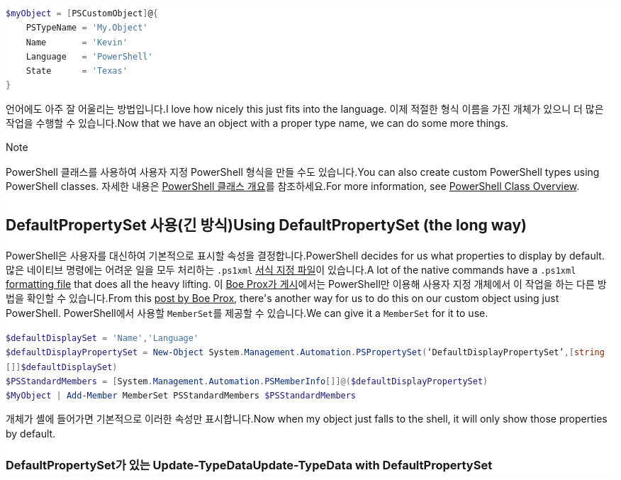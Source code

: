 ```powershell
$myObject = [PSCustomObject]@{
    PSTypeName = 'My.Object'
    Name       = 'Kevin'
    Language   = 'PowerShell'
    State      = 'Texas'
}
```

<span data-ttu-id="0e5cb-179">언어에도 아주 잘 어울리는 방법입니다.</span><span class="sxs-lookup"><span data-stu-id="0e5cb-179">I love how nicely this just fits into the language.</span></span> <span data-ttu-id="0e5cb-180">이제 적절한 형식 이름을 가진 개체가 있으니 더 많은 작업을 수행할 수 있습니다.</span><span class="sxs-lookup"><span data-stu-id="0e5cb-180">Now that we have an object with a proper type name, we can do some more things.</span></span>

> [!NOTE]
> <span data-ttu-id="0e5cb-181">PowerShell 클래스를 사용하여 사용자 지정 PowerShell 형식을 만들 수도 있습니다.</span><span class="sxs-lookup"><span data-stu-id="0e5cb-181">You can also create custom PowerShell types using PowerShell classes.</span></span> <span data-ttu-id="0e5cb-182">자세한 내용은 [PowerShell 클래스 개요](/powershell/module/Microsoft.PowerShell.Core/About/about_Classes)를 참조하세요.</span><span class="sxs-lookup"><span data-stu-id="0e5cb-182">For more information, see [PowerShell Class Overview](/powershell/module/Microsoft.PowerShell.Core/About/about_Classes).</span></span>

## <a name="using-defaultpropertyset-the-long-way"></a><span data-ttu-id="0e5cb-183">DefaultPropertySet 사용(긴 방식)</span><span class="sxs-lookup"><span data-stu-id="0e5cb-183">Using DefaultPropertySet (the long way)</span></span>

<span data-ttu-id="0e5cb-184">PowerShell은 사용자를 대신하여 기본적으로 표시할 속성을 결정합니다.</span><span class="sxs-lookup"><span data-stu-id="0e5cb-184">PowerShell decides for us what properties to display by default.</span></span> <span data-ttu-id="0e5cb-185">많은 네이티브 명령에는 어려운 일을 모두 처리하는 `.ps1xml` [서식 지정 파일][]이 있습니다.</span><span class="sxs-lookup"><span data-stu-id="0e5cb-185">A lot of the native commands have a `.ps1xml` [formatting file][] that does all the heavy lifting.</span></span> <span data-ttu-id="0e5cb-186">이 [Boe Prox가 게시][]에서는 PowerShell만 이용해 사용자 지정 개체에서 이 작업을 하는 다른 방법을 확인할 수 있습니다.</span><span class="sxs-lookup"><span data-stu-id="0e5cb-186">From this [post by Boe Prox][], there's another way for us to do this on our custom object using just PowerShell.</span></span> <span data-ttu-id="0e5cb-187">PowerShell에서 사용할 `MemberSet`를 제공할 수 있습니다.</span><span class="sxs-lookup"><span data-stu-id="0e5cb-187">We can give it a `MemberSet` for it to use.</span></span>

```powershell
$defaultDisplaySet = 'Name','Language'
$defaultDisplayPropertySet = New-Object System.Management.Automation.PSPropertySet(‘DefaultDisplayPropertySet’,[string[]]$defaultDisplaySet)
$PSStandardMembers = [System.Management.Automation.PSMemberInfo[]]@($defaultDisplayPropertySet)
$MyObject | Add-Member MemberSet PSStandardMembers $PSStandardMembers
```

<span data-ttu-id="0e5cb-188">개체가 셸에 들어가면 기본적으로 이러한 속성만 표시합니다.</span><span class="sxs-lookup"><span data-stu-id="0e5cb-188">Now when my object just falls to the shell, it will only show those properties by default.</span></span>

### <a name="update-typedata-with-defaultpropertyset"></a><span data-ttu-id="0e5cb-189">DefaultPropertySet가 있는 Update-TypeData</span><span class="sxs-lookup"><span data-stu-id="0e5cb-189">Update-TypeData with DefaultPropertySet</span></span>


[원래 버전]: https://powershellexplained.com/2016-10-28-powershell-everything-you-wanted-to-know-about-pscustomobject/
[original version]: https://powershellexplained.com/2016-10-28-powershell-everything-you-wanted-to-know-about-pscustomobject/
[powershellexplained.com]: https://powershellexplained.com/
[@KevinMarquette]: https://twitter.com/KevinMarquette
[Boe Prox가 게시]: https://learn-PowerShell.net/2013/08/03/quick-hits-set-the-default-property-display-in-PowerShell-on-custom-objects/
[post by Boe Prox]: https://learn-PowerShell.net/2013/08/03/quick-hits-set-the-default-property-display-in-PowerShell-on-custom-objects/
[서식 지정 파일]: https://mcpmag.com/articles/2014/05/13/PowerShell-properties-part-3.aspx
[formatting file]: https://mcpmag.com/articles/2014/05/13/PowerShell-properties-part-3.aspx
[about_Functions_OutputTypeAttribute]: /powershell/module/microsoft.powershell.core/about/about_functions_outputtypeattribute
[파일 읽기 및 쓰기를 수행하는 다양한 방법]: https://powershellexplained.com/2017-03-18-Powershell-reading-and-saving-data-to-files
[The many ways to read and write to files]: https://powershellexplained.com/2017-03-18-Powershell-reading-and-saving-data-to-files
[/u/markekraus의 게시물]: https://www.reddit.com/r/PowerShell/comments/590awc/is_it_possible_to_initialize_a_pscustoobject_with/
[post by /u/markekraus]: https://www.reddit.com/r/PowerShell/comments/590awc/is_it_possible_to_initialize_a_pscustoobject_with/
[Adam Bertram]: http://www.adamtheautomator.com/building-custom-object-types-PowerShell-pstypename/
[Mike Shepard]: https://powershellstation.com/2016/05/22/custom-objects-and-pstypename/
[psunplugged]: https://www.youtube.com/watch?v=Ab46gHXNm8Q
[Update-TypeData]: /powershell/module/microsoft.powershell.utility/update-typedata